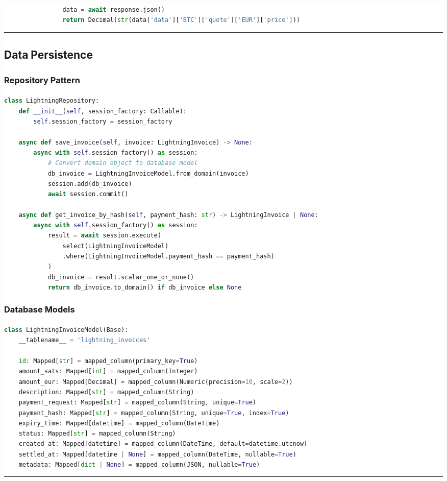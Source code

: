```python
                data = await response.json()
                return Decimal(str(data['data']['BTC']['quote']['EUR']['price']))
```

---

## Data Persistence

### Repository Pattern

```python
class LightningRepository:
    def __init__(self, session_factory: Callable):
        self.session_factory = session_factory

    async def save_invoice(self, invoice: LightningInvoice) -> None:
        async with self.session_factory() as session:
            # Convert domain object to database model
            db_invoice = LightningInvoiceModel.from_domain(invoice)
            session.add(db_invoice)
            await session.commit()

    async def get_invoice_by_hash(self, payment_hash: str) -> LightningInvoice | None:
        async with self.session_factory() as session:
            result = await session.execute(
                select(LightningInvoiceModel)
                .where(LightningInvoiceModel.payment_hash == payment_hash)
            )
            db_invoice = result.scalar_one_or_none()
            return db_invoice.to_domain() if db_invoice else None
```

### Database Models

```python
class LightningInvoiceModel(Base):
    __tablename__ = 'lightning_invoices'

    id: Mapped[str] = mapped_column(primary_key=True)
    amount_sats: Mapped[int] = mapped_column(Integer)
    amount_eur: Mapped[Decimal] = mapped_column(Numeric(precision=10, scale=2))
    description: Mapped[str] = mapped_column(String)
    payment_request: Mapped[str] = mapped_column(String, unique=True)
    payment_hash: Mapped[str] = mapped_column(String, unique=True, index=True)
    expiry_time: Mapped[datetime] = mapped_column(DateTime)
    status: Mapped[str] = mapped_column(String)
    created_at: Mapped[datetime] = mapped_column(DateTime, default=datetime.utcnow)
    settled_at: Mapped[datetime | None] = mapped_column(DateTime, nullable=True)
    metadata: Mapped[dict | None] = mapped_column(JSON, nullable=True)
```

---
